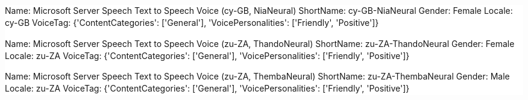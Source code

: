 Name: Microsoft Server Speech Text to Speech Voice (cy-GB, NiaNeural)
ShortName: cy-GB-NiaNeural
Gender: Female
Locale: cy-GB
VoiceTag: {'ContentCategories': ['General'], 'VoicePersonalities': ['Friendly', 'Positive']}

Name: Microsoft Server Speech Text to Speech Voice (zu-ZA, ThandoNeural)
ShortName: zu-ZA-ThandoNeural
Gender: Female
Locale: zu-ZA
VoiceTag: {'ContentCategories': ['General'], 'VoicePersonalities': ['Friendly', 'Positive']}

Name: Microsoft Server Speech Text to Speech Voice (zu-ZA, ThembaNeural)
ShortName: zu-ZA-ThembaNeural
Gender: Male
Locale: zu-ZA
VoiceTag: {'ContentCategories': ['General'], 'VoicePersonalities': ['Friendly', 'Positive']} 